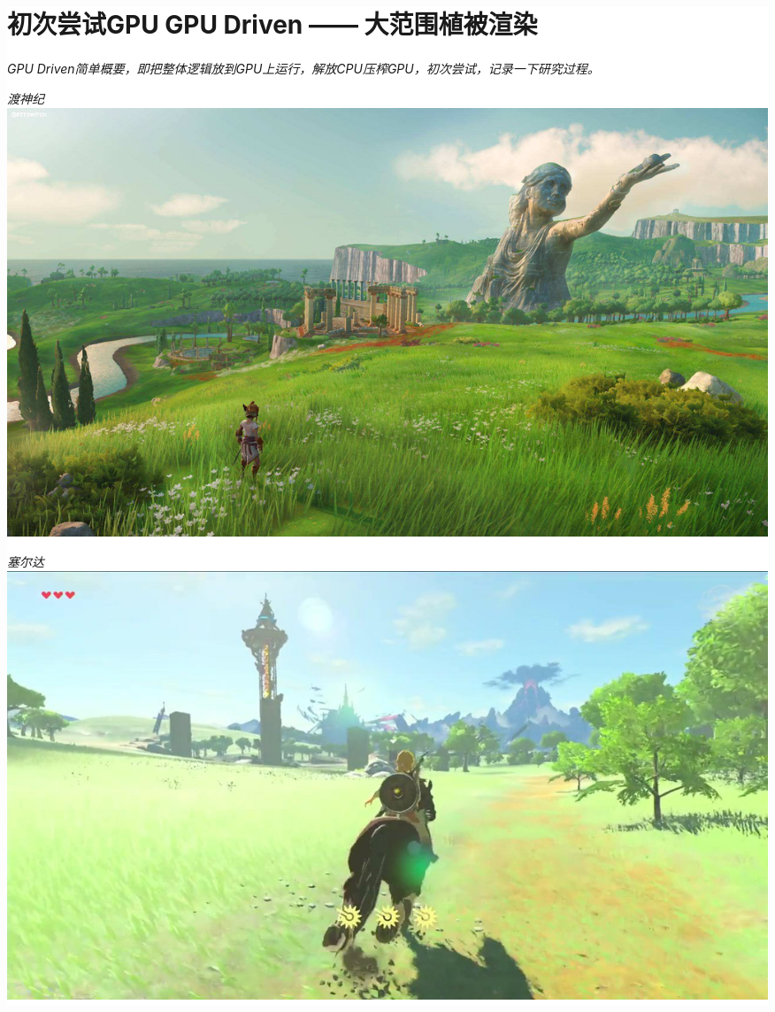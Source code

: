 # 初次尝试GPU GPU Driven —— 大范围植被渲染

*GPU Driven简单概要，即把整体逻辑放到GPU上运行，解放CPU压榨GPU，初次尝试，记录一下研究过程。*

*渡神纪*
![渡神纪](Images/渡神纪.jpg)

*塞尔达*
![塞尔达](Images/塞尔达1.jpg)
